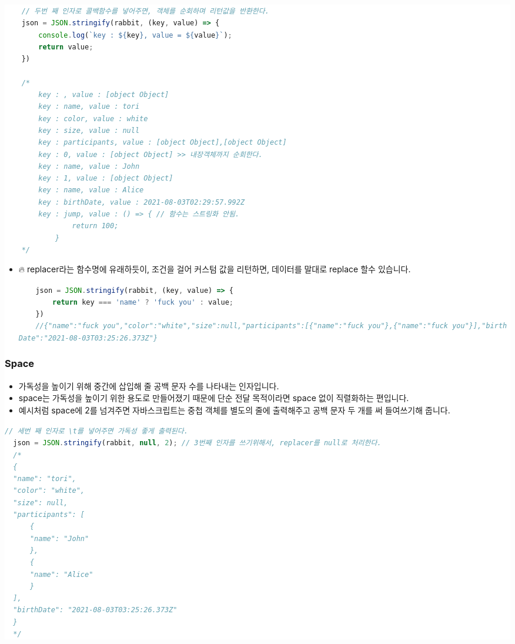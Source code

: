 ``` Javascript
    // 두번 째 인자로 콜백함수를 넣어주면, 객체를 순회하며 리턴값을 반환한다.
    json = JSON.stringify(rabbit, (key, value) => {
        console.log(`key : ${key}, value = ${value}`);
        return value;
    })

    /*
        key : , value : [object Object]
        key : name, value : tori
        key : color, value : white
        key : size, value : null
        key : participants, value : [object Object],[object Object]
        key : 0, value : [object Object] >> 내장객체까지 순회한다.
        key : name, value : John
        key : 1, value : [object Object]
        key : name, value : Alice
        key : birthDate, value : 2021-08-03T02:29:57.992Z
        key : jump, value : () => { // 함수는 스트링화 안됨.
                return 100;
            }
    */
```

  * 🔥 replacer라는 함수명에 유래하듯이, 조건을 걸어 커스텀 값을 리턴하면, 데이터를 말대로 replace 할수 있습니다.
    
    ```Javascript
        json = JSON.stringify(rabbit, (key, value) => {
            return key === 'name' ? 'fuck you' : value; 
        })
        //{"name":"fuck you","color":"white","size":null,"participants":[{"name":"fuck you"},{"name":"fuck you"}],"birthDate":"2021-08-03T03:25:26.373Z"}
    ```

### Space
  - 가독성을 높이기 위해 중간에 삽입해 줄 공백 문자 수를 나타내는 인자입니다.
  - space는 가독성을 높이기 위한 용도로 만들어졌기 때문에 단순 전달 목적이라면 space 없이 직렬화하는 편입니다.
  - 예시처럼 space에 2를 넘겨주면 자바스크립트는 중첩 객체를 별도의 줄에 출력해주고 공백 문자 두 개를 써 들여쓰기해 줍니다.
  ```Javascript
  // 세번 째 인자로 \t를 넣어주면 가독성 좋게 출력된다.
    json = JSON.stringify(rabbit, null, 2); // 3번째 인자를 쓰기위해서, replacer를 null로 처리한다.
    /*
    {
    "name": "tori",
    "color": "white",
    "size": null,
    "participants": [
        {
        "name": "John"
        },
        {
        "name": "Alice"
        }
    ],
    "birthDate": "2021-08-03T03:25:26.373Z"
    }
    */
  ```
